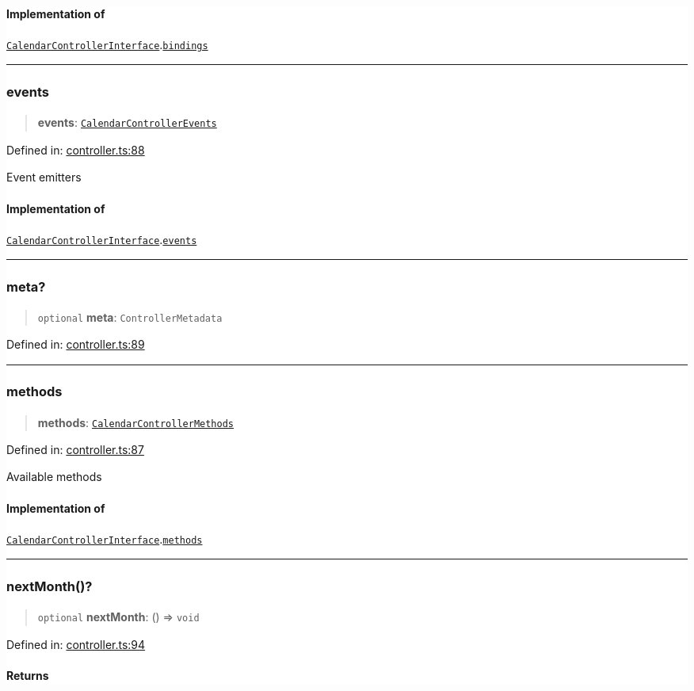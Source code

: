 #### Implementation of

[`CalendarControllerInterface`](../interfaces/CalendarControllerInterface.md).[`bindings`](../interfaces/CalendarControllerInterface.md#bindings)

***

### events

> **events**: [`CalendarControllerEvents`](../interfaces/CalendarControllerEvents.md)

Defined in: [controller.ts:88](https://github.com/jmkcoder/uplink-protocol-calendar/blob/311e0b81efba7399cf1c367c0a2007aa66f3b830/src/controller.ts#L88)

Event emitters

#### Implementation of

[`CalendarControllerInterface`](../interfaces/CalendarControllerInterface.md).[`events`](../interfaces/CalendarControllerInterface.md#events)

***

### meta?

> `optional` **meta**: `ControllerMetadata`

Defined in: [controller.ts:89](https://github.com/jmkcoder/uplink-protocol-calendar/blob/311e0b81efba7399cf1c367c0a2007aa66f3b830/src/controller.ts#L89)

***

### methods

> **methods**: [`CalendarControllerMethods`](../interfaces/CalendarControllerMethods.md)

Defined in: [controller.ts:87](https://github.com/jmkcoder/uplink-protocol-calendar/blob/311e0b81efba7399cf1c367c0a2007aa66f3b830/src/controller.ts#L87)

Available methods

#### Implementation of

[`CalendarControllerInterface`](../interfaces/CalendarControllerInterface.md).[`methods`](../interfaces/CalendarControllerInterface.md#methods)

***

### nextMonth()?

> `optional` **nextMonth**: () => `void`

Defined in: [controller.ts:94](https://github.com/jmkcoder/uplink-protocol-calendar/blob/311e0b81efba7399cf1c367c0a2007aa66f3b830/src/controller.ts#L94)

#### Returns
